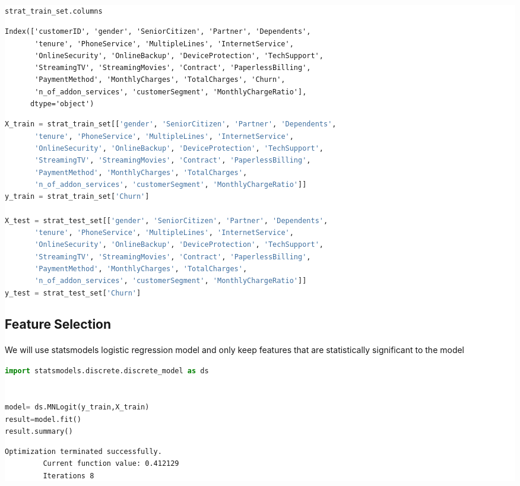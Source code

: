 
```python
strat_train_set.columns
```




    Index(['customerID', 'gender', 'SeniorCitizen', 'Partner', 'Dependents',
           'tenure', 'PhoneService', 'MultipleLines', 'InternetService',
           'OnlineSecurity', 'OnlineBackup', 'DeviceProtection', 'TechSupport',
           'StreamingTV', 'StreamingMovies', 'Contract', 'PaperlessBilling',
           'PaymentMethod', 'MonthlyCharges', 'TotalCharges', 'Churn',
           'n_of_addon_services', 'customerSegment', 'MonthlyChargeRatio'],
          dtype='object')




```python
X_train = strat_train_set[['gender', 'SeniorCitizen', 'Partner', 'Dependents',
       'tenure', 'PhoneService', 'MultipleLines', 'InternetService',
       'OnlineSecurity', 'OnlineBackup', 'DeviceProtection', 'TechSupport',
       'StreamingTV', 'StreamingMovies', 'Contract', 'PaperlessBilling',
       'PaymentMethod', 'MonthlyCharges', 'TotalCharges',
       'n_of_addon_services', 'customerSegment', 'MonthlyChargeRatio']]
y_train = strat_train_set['Churn']

X_test = strat_test_set[['gender', 'SeniorCitizen', 'Partner', 'Dependents',
       'tenure', 'PhoneService', 'MultipleLines', 'InternetService',
       'OnlineSecurity', 'OnlineBackup', 'DeviceProtection', 'TechSupport',
       'StreamingTV', 'StreamingMovies', 'Contract', 'PaperlessBilling',
       'PaymentMethod', 'MonthlyCharges', 'TotalCharges',
       'n_of_addon_services', 'customerSegment', 'MonthlyChargeRatio']]
y_test = strat_test_set['Churn']
```

## Feature Selection
We will use statsmodels logistic regression model and only keep features that are statistically significant to the model


```python
import statsmodels.discrete.discrete_model as ds


model= ds.MNLogit(y_train,X_train)
result=model.fit()
result.summary()
```

    Optimization terminated successfully.
             Current function value: 0.412129
             Iterations 8




